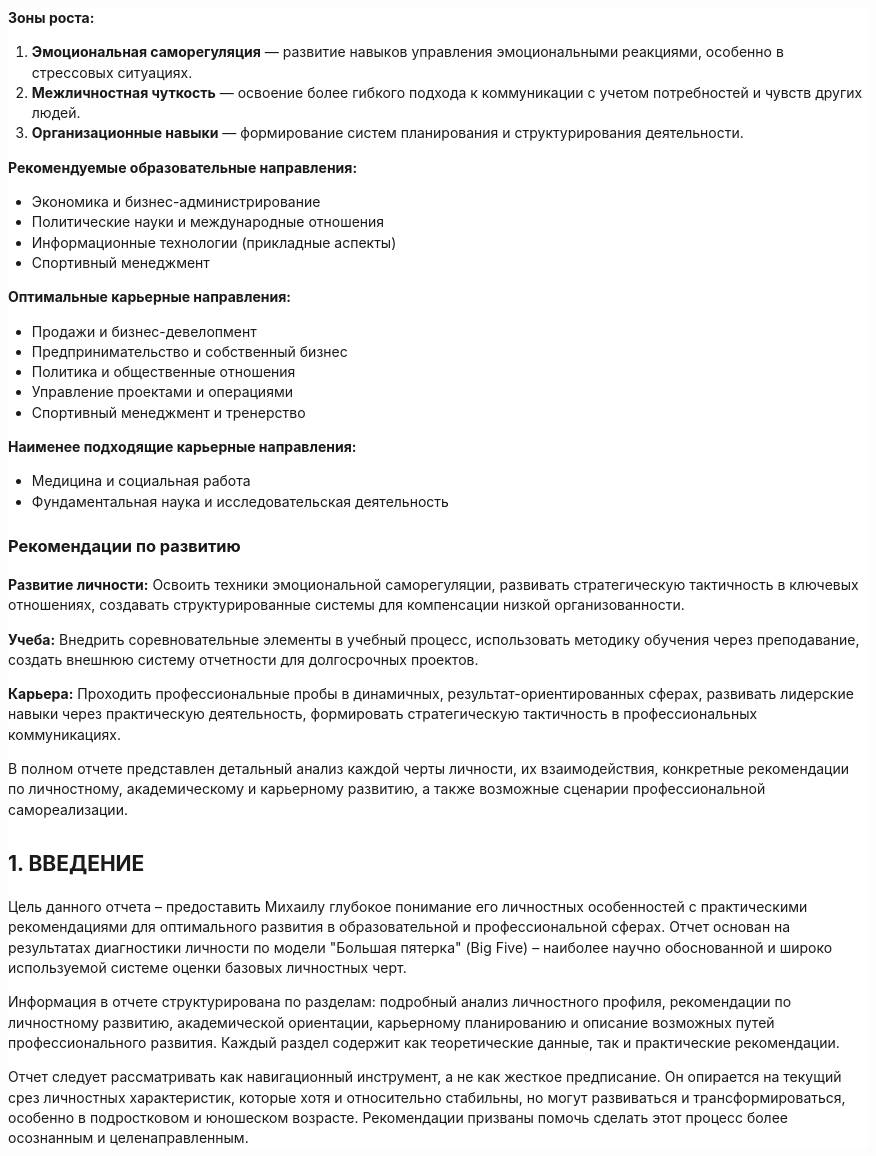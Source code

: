 **Зоны роста:**
1. **Эмоциональная саморегуляция** — развитие навыков управления эмоциональными реакциями, особенно в стрессовых ситуациях.
2. **Межличностная чуткость** — освоение более гибкого подхода к коммуникации с учетом потребностей и чувств других людей.
3. **Организационные навыки** — формирование систем планирования и структурирования деятельности.

**Рекомендуемые образовательные направления:**
- Экономика и бизнес-администрирование
- Политические науки и международные отношения
- Информационные технологии (прикладные аспекты)
- Спортивный менеджмент

**Оптимальные карьерные направления:**
- Продажи и бизнес-девелопмент
- Предпринимательство и собственный бизнес
- Политика и общественные отношения
- Управление проектами и операциями
- Спортивный менеджмент и тренерство

**Наименее подходящие карьерные направления:**
- Медицина и социальная работа
- Фундаментальная наука и исследовательская деятельность

### Рекомендации по развитию

**Развитие личности:** Освоить техники эмоциональной саморегуляции, развивать стратегическую тактичность в ключевых отношениях, создавать структурированные системы для компенсации низкой организованности.

**Учеба:** Внедрить соревновательные элементы в учебный процесс, использовать методику обучения через преподавание, создать внешнюю систему отчетности для долгосрочных проектов.

**Карьера:** Проходить профессиональные пробы в динамичных, результат-ориентированных сферах, развивать лидерские навыки через практическую деятельность, формировать стратегическую тактичность в профессиональных коммуникациях.

В полном отчете представлен детальный анализ каждой черты личности, их взаимодействия, конкретные рекомендации по личностному, академическому и карьерному развитию, а также возможные сценарии профессиональной самореализации.

## 1. ВВЕДЕНИЕ

Цель данного отчета – предоставить Михаилу глубокое понимание его личностных особенностей с практическими рекомендациями для оптимального развития в образовательной и профессиональной сферах. Отчет основан на результатах диагностики личности по модели "Большая пятерка" (Big Five) – наиболее научно обоснованной и широко используемой системе оценки базовых личностных черт.

Информация в отчете структурирована по разделам: подробный анализ личностного профиля, рекомендации по личностному развитию, академической ориентации, карьерному планированию и описание возможных путей профессионального развития. Каждый раздел содержит как теоретические данные, так и практические рекомендации.

Отчет следует рассматривать как навигационный инструмент, а не как жесткое предписание. Он опирается на текущий срез личностных характеристик, которые хотя и относительно стабильны, но могут развиваться и трансформироваться, особенно в подростковом и юношеском возрасте. Рекомендации призваны помочь сделать этот процесс более осознанным и целенаправленным.
